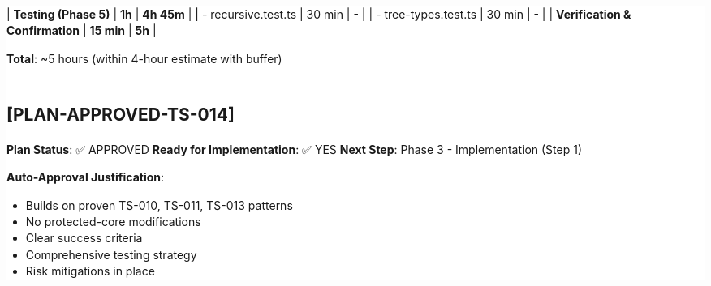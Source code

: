 | **Testing (Phase 5)** | **1h** | **4h 45m** |
| - recursive.test.ts | 30 min | - |
| - tree-types.test.ts | 30 min | - |
| **Verification & Confirmation** | **15 min** | **5h** |

**Total**: ~5 hours (within 4-hour estimate with buffer)

---

## [PLAN-APPROVED-TS-014]

**Plan Status**: ✅ APPROVED
**Ready for Implementation**: ✅ YES
**Next Step**: Phase 3 - Implementation (Step 1)

**Auto-Approval Justification**:
- Builds on proven TS-010, TS-011, TS-013 patterns
- No protected-core modifications
- Clear success criteria
- Comprehensive testing strategy
- Risk mitigations in place
